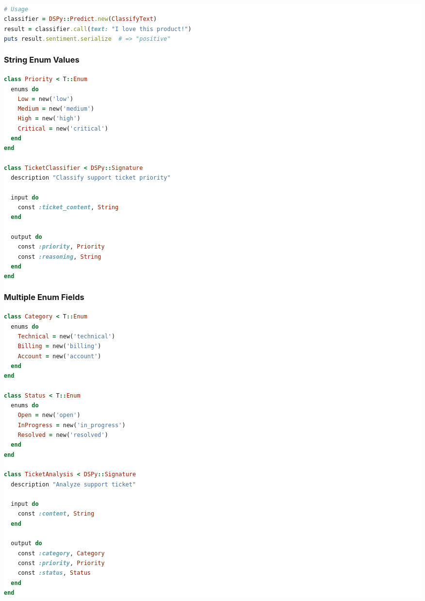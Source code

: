 ```ruby
# Usage
classifier = DSPy::Predict.new(ClassifyText)
result = classifier.call(text: "I love this product!")
puts result.sentiment.serialize  # => "positive"
```

### String Enum Values

```ruby
class Priority < T::Enum
  enums do
    Low = new('low')
    Medium = new('medium')
    High = new('high')
    Critical = new('critical')
  end
end

class TicketClassifier < DSPy::Signature
  description "Classify support ticket priority"
  
  input do
    const :ticket_content, String
  end
  
  output do
    const :priority, Priority
    const :reasoning, String
  end
end
```

### Multiple Enum Fields

```ruby
class Category < T::Enum
  enums do
    Technical = new('technical')
    Billing = new('billing')
    Account = new('account')
  end
end

class Status < T::Enum
  enums do
    Open = new('open')
    InProgress = new('in_progress')
    Resolved = new('resolved')
  end
end

class TicketAnalysis < DSPy::Signature
  description "Analyze support ticket"
  
  input do
    const :content, String
  end
  
  output do
    const :category, Category
    const :priority, Priority
    const :status, Status
  end
end
```